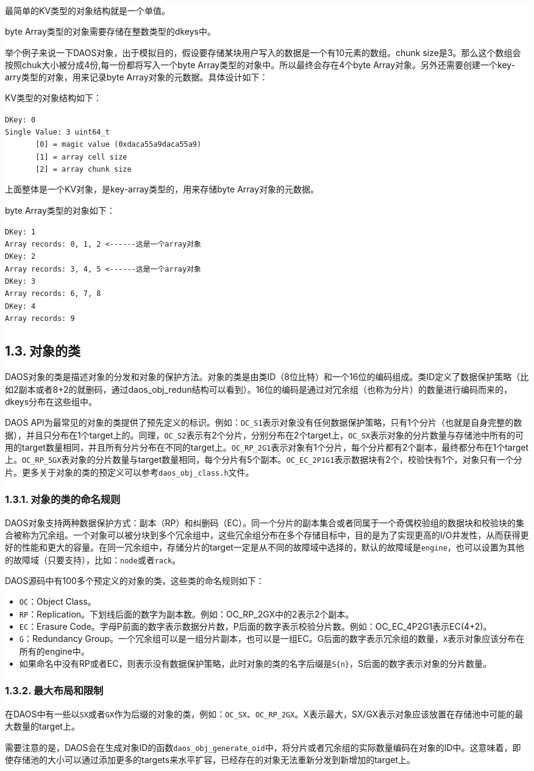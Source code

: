 最简单的KV类型的对象结构就是一个单值。

byte Array类型的对象需要存储在整数类型的dkeys中。

举个例子来说一下DAOS对象，出于模拟目的，假设要存储某块用户写入的数据是一个有10元素的数组。chunk size是3。那么这个数组会按照chuk大小被分成4份,每一份都将写入一个byte Array类型的对象中。所以最终会存在4个byte Array对象。另外还需要创建一个key-arry类型的对象，用来记录byte Array对象的元数据。具体设计如下：

KV类型的对象结构如下：
```text
DKey: 0
Single Value: 3 uint64_t
       [0] = magic value (0xdaca55a9daca55a9)
       [1] = array cell size
       [2] = array chunk size
```
上面整体是一个KV对象，是key-array类型的，用来存储byte Array对象的元数据。

byte Array类型的对象如下：
```text
DKey: 1
Array records: 0, 1, 2 <------这是一个array对象
DKey: 2
Array records: 3, 4, 5 <------这是一个array对象
DKey: 3
Array records: 6, 7, 8 
DKey: 4
Array records: 9
```

## 1.3. 对象的类
DAOS对象的类是描述对象的分发和对象的保护方法。对象的类是由类ID（8位比特）和一个16位的编码组成。类ID定义了数据保护策略（比如2副本或者8+2的就删码，通过daos_obj_redun结构可以看到）。16位的编码是通过对冗余组（也称为分片）的数量进行编码而来的，dkeys分布在这些组中。

DAOS API为最常见的对象的类提供了预先定义的标识。例如：`OC_S1`表示对象没有任何数据保护策略，只有1个分片（也就是自身完整的数据），并且只分布在1个target上的。同理，`OC_S2`表示有2个分片，分别分布在2个target上，`OC_SX`表示对象的分片数量与存储池中所有的可用的target数量相同，并且所有分片分布在不同的target上。`OC_RP_2G1`表示对象有1个分片，每个分片都有2个副本，最终都分布在1个target上。`OC_RP_5GX`表对象的分片数量与target数量相同，每个分片有5个副本。`OC_EC_2P1G1`表示数据块有2个，校验快有1个，对象只有一个分片。更多关于对象的类的预定义可以参考`daos_obj_class.h`文件。

### 1.3.1. 对象的类的命名规则
DAOS对象支持两种数据保护方式：副本（RP）和纠删码（EC）。同一个分片的副本集合或者同属于一个奇偶校验组的数据块和校验块的集合被称为冗余组。一个对象可以被分块到多个冗余组中，这些冗余组分布在多个存储目标中，目的是为了实现更高的I/O并发性，从而获得更好的性能和更大的容量。在同一冗余组中，存储分片的target一定是从不同的故障域中选择的，默认的故障域是`engine`，也可以设置为其他的故障域（只要支持），比如：`node`或者`rack`。

DAOS源码中有100多个预定义的对象的类，这些类的命名规则如下：
- `OC`：Object Class。
- `RP`：Replication。下划线后面的数字为副本数。例如：OC_RP_2GX中的2表示2个副本。
- `EC`：Erasure Code。字母P前面的数字表示数据分片数，P后面的数字表示校验分片数。例如：OC_EC_4P2G1表示EC(4+2)。
- `G`：Redundancy Group。一个冗余组可以是一组分片副本，也可以是一组EC。G后面的数字表示冗余组的数量，`X`表示对象应该分布在所有的engine中。
- 如果命名中没有RP或者EC，则表示没有数据保护策略，此时对象的类的名字后缀是`S{n}`，S后面的数字表示对象的分片数量。

### 1.3.2. 最大布局和限制
在DAOS中有一些以`SX`或者`GX`作为后缀的对象的类，例如：`OC_SX`、`OC_RP_2GX`。X表示最大，SX/GX表示对象应该放置在存储池中可能的最大数量的target上。

需要注意的是，DAOS会在生成对象ID的函数`daos_obj_generate_oid`中，将分片或者冗余组的实际数量编码在对象的ID中。这意味着，即使存储池的大小可以通过添加更多的targets来水平扩容，已经存在的对象无法重新分发到新增加的target上。
